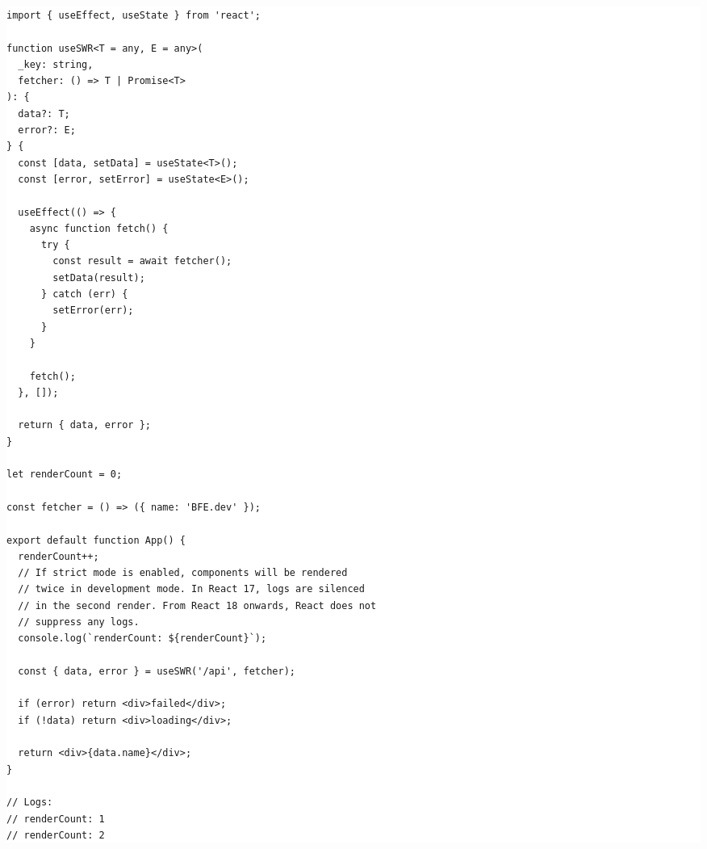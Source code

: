 ```tsx
import { useEffect, useState } from 'react';

function useSWR<T = any, E = any>(
  _key: string,
  fetcher: () => T | Promise<T>
): {
  data?: T;
  error?: E;
} {
  const [data, setData] = useState<T>();
  const [error, setError] = useState<E>();

  useEffect(() => {
    async function fetch() {
      try {
        const result = await fetcher();
        setData(result);
      } catch (err) {
        setError(err);
      }
    }

    fetch();
  }, []);

  return { data, error };
}

let renderCount = 0;

const fetcher = () => ({ name: 'BFE.dev' });

export default function App() {
  renderCount++;
  // If strict mode is enabled, components will be rendered
  // twice in development mode. In React 17, logs are silenced
  // in the second render. From React 18 onwards, React does not
  // suppress any logs.
  console.log(`renderCount: ${renderCount}`);

  const { data, error } = useSWR('/api', fetcher);

  if (error) return <div>failed</div>;
  if (!data) return <div>loading</div>;

  return <div>{data.name}</div>;
}

// Logs:
// renderCount: 1
// renderCount: 2
```

